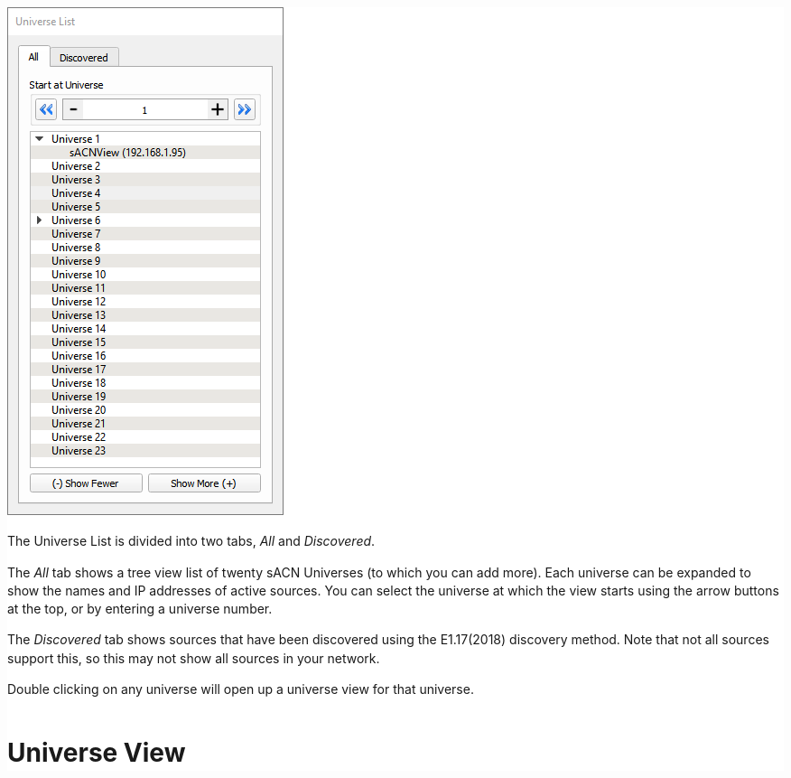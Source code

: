 ![](./assets/images/universelist.png)

The Universe List is divided into two tabs, *All* and *Discovered*.

The *All* tab shows a tree view list of twenty sACN Universes (to which you can add more). Each universe can be expanded to show the names and IP addresses of active sources. You can select the universe at which the view starts using the arrow buttons at the top, or by entering a universe number.

The *Discovered* tab shows sources that have been discovered using the E1.17(2018) discovery method. Note that not all sources support this, so this may not show all sources in your network.

Double clicking on any universe will open up a universe view for that universe.


# Universe View
